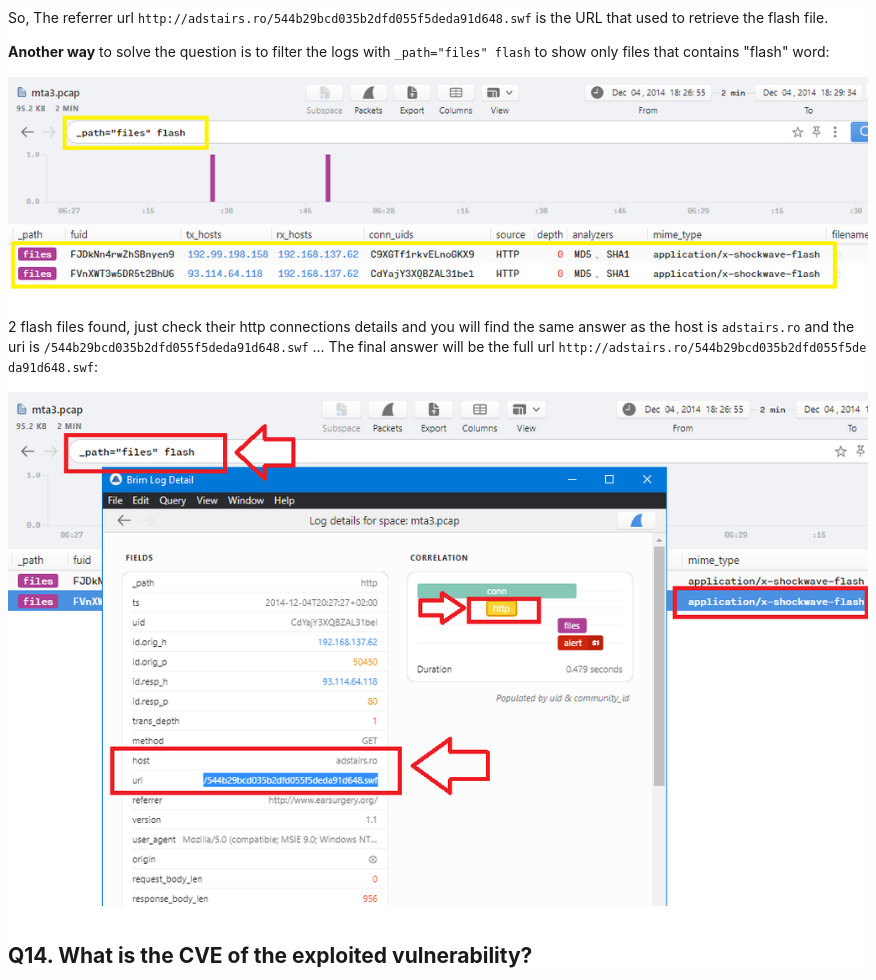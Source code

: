 So, The referrer url `http://adstairs.ro/544b29bcd035b2dfd055f5deda91d648.swf` is the URL that used to retrieve the flash file.

**Another way** to solve the question is to filter the logs with `_path="files" flash` to show only files that contains "flash" word:

![](/assets/img/uploads/malware_traffic__analysis/mta3/39.png)

2 flash files found, just check their http connections details and you will find the same answer as the host is `adstairs.ro` and the uri is `/544b29bcd035b2dfd055f5deda91d648.swf` ... The final answer will be the full url `http://adstairs.ro/544b29bcd035b2dfd055f5deda91d648.swf`:

![](/assets/img/uploads/malware_traffic__analysis/mta3/40.png)

## Q14. What is the CVE of the exploited vulnerability?
